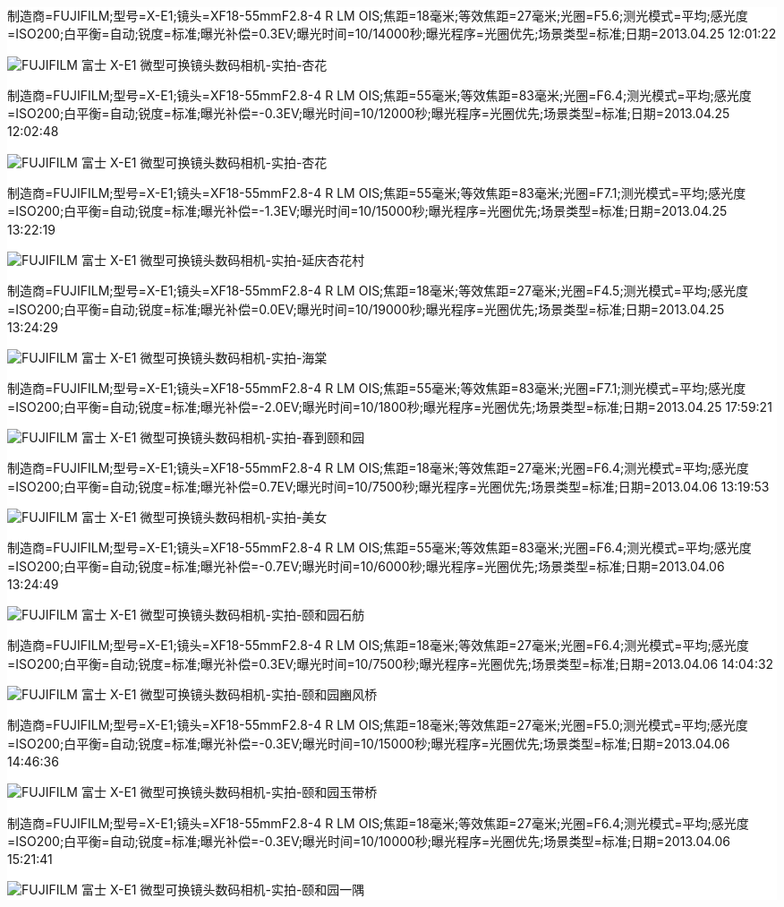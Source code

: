 制造商=FUJIFILM;型号=X-E1;镜头=XF18-55mmF2.8-4 R LM OIS;焦距=18毫米;等效焦距=27毫米;光圈=F5.6;测光模式=平均;感光度=ISO200;白平衡=自动;锐度=标准;曝光补偿=0.3EV;曝光时间=10/14000秒;曝光程序=光圈优先;场景类型=标准;日期=2013.04.25 12:01:22


![FUJIFILM 富士 X-E1 微型可换镜头数码相机-实拍-杏花](https://images.soomal.cc/images/doc/20130505/00030553.webp)

制造商=FUJIFILM;型号=X-E1;镜头=XF18-55mmF2.8-4 R LM OIS;焦距=55毫米;等效焦距=83毫米;光圈=F6.4;测光模式=平均;感光度=ISO200;白平衡=自动;锐度=标准;曝光补偿=-0.3EV;曝光时间=10/12000秒;曝光程序=光圈优先;场景类型=标准;日期=2013.04.25 12:02:48


![FUJIFILM 富士 X-E1 微型可换镜头数码相机-实拍-杏花](https://images.soomal.cc/images/doc/20130505/00030554.webp)

制造商=FUJIFILM;型号=X-E1;镜头=XF18-55mmF2.8-4 R LM OIS;焦距=55毫米;等效焦距=83毫米;光圈=F7.1;测光模式=平均;感光度=ISO200;白平衡=自动;锐度=标准;曝光补偿=-1.3EV;曝光时间=10/15000秒;曝光程序=光圈优先;场景类型=标准;日期=2013.04.25 13:22:19


![FUJIFILM 富士 X-E1 微型可换镜头数码相机-实拍-延庆杏花村](https://images.soomal.cc/images/doc/20130505/00030555.webp)

制造商=FUJIFILM;型号=X-E1;镜头=XF18-55mmF2.8-4 R LM OIS;焦距=18毫米;等效焦距=27毫米;光圈=F4.5;测光模式=平均;感光度=ISO200;白平衡=自动;锐度=标准;曝光补偿=0.0EV;曝光时间=10/19000秒;曝光程序=光圈优先;场景类型=标准;日期=2013.04.25 13:24:29


![FUJIFILM 富士 X-E1 微型可换镜头数码相机-实拍-海棠](https://images.soomal.cc/images/doc/20130505/00030556.webp)

制造商=FUJIFILM;型号=X-E1;镜头=XF18-55mmF2.8-4 R LM OIS;焦距=55毫米;等效焦距=83毫米;光圈=F7.1;测光模式=平均;感光度=ISO200;白平衡=自动;锐度=标准;曝光补偿=-2.0EV;曝光时间=10/1800秒;曝光程序=光圈优先;场景类型=标准;日期=2013.04.25 17:59:21


![FUJIFILM 富士 X-E1 微型可换镜头数码相机-实拍-春到颐和园](https://images.soomal.cc/images/doc/20130505/00030561.webp)

制造商=FUJIFILM;型号=X-E1;镜头=XF18-55mmF2.8-4 R LM OIS;焦距=18毫米;等效焦距=27毫米;光圈=F6.4;测光模式=平均;感光度=ISO200;白平衡=自动;锐度=标准;曝光补偿=0.7EV;曝光时间=10/7500秒;曝光程序=光圈优先;场景类型=标准;日期=2013.04.06 13:19:53


![FUJIFILM 富士 X-E1 微型可换镜头数码相机-实拍-美女](https://images.soomal.cc/images/doc/20130505/00030562.webp)

制造商=FUJIFILM;型号=X-E1;镜头=XF18-55mmF2.8-4 R LM OIS;焦距=55毫米;等效焦距=83毫米;光圈=F6.4;测光模式=平均;感光度=ISO200;白平衡=自动;锐度=标准;曝光补偿=-0.7EV;曝光时间=10/6000秒;曝光程序=光圈优先;场景类型=标准;日期=2013.04.06 13:24:49


![FUJIFILM 富士 X-E1 微型可换镜头数码相机-实拍-颐和园石舫](https://images.soomal.cc/images/doc/20130505/00030563.webp)

制造商=FUJIFILM;型号=X-E1;镜头=XF18-55mmF2.8-4 R LM OIS;焦距=18毫米;等效焦距=27毫米;光圈=F6.4;测光模式=平均;感光度=ISO200;白平衡=自动;锐度=标准;曝光补偿=0.3EV;曝光时间=10/7500秒;曝光程序=光圈优先;场景类型=标准;日期=2013.04.06 14:04:32


![FUJIFILM 富士 X-E1 微型可换镜头数码相机-实拍-颐和园豳风桥](https://images.soomal.cc/images/doc/20130505/00030564.webp)

制造商=FUJIFILM;型号=X-E1;镜头=XF18-55mmF2.8-4 R LM OIS;焦距=18毫米;等效焦距=27毫米;光圈=F5.0;测光模式=平均;感光度=ISO200;白平衡=自动;锐度=标准;曝光补偿=-0.3EV;曝光时间=10/15000秒;曝光程序=光圈优先;场景类型=标准;日期=2013.04.06 14:46:36


![FUJIFILM 富士 X-E1 微型可换镜头数码相机-实拍-颐和园玉带桥](https://images.soomal.cc/images/doc/20130505/00030565.webp)

制造商=FUJIFILM;型号=X-E1;镜头=XF18-55mmF2.8-4 R LM OIS;焦距=18毫米;等效焦距=27毫米;光圈=F6.4;测光模式=平均;感光度=ISO200;白平衡=自动;锐度=标准;曝光补偿=-0.3EV;曝光时间=10/10000秒;曝光程序=光圈优先;场景类型=标准;日期=2013.04.06 15:21:41


![FUJIFILM 富士 X-E1 微型可换镜头数码相机-实拍-颐和园一隅](https://images.soomal.cc/images/doc/20130505/00030566.webp)
